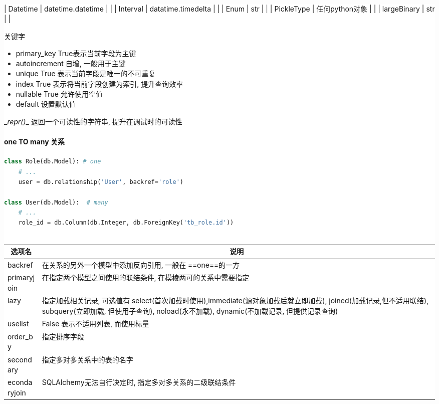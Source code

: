 | Datetime     | datetime.datetime  |                  |
| Interval     | datatime.timedelta |                  |
| Enum         | str                |                  |
| PickleType   | 任何python对象     |                  |
| largeBinary  | str                |                  |



关键字

-   primary_key     True表示当前字段为主键
-   autoincrement    自增, 一般用于主键
-   unique     True 表示当前字段是唯一的不可重复
-   index  True  表示将当前字段创建为索引, 提升查询效率
-   nullable   True  允许使用空值
-   default  设置默认值



\__repr()__  返回一个可读性的字符串, 提升在调试时的可读性



#### one TO many 关系

```python
class Role(db.Model): # one
    # ...
    user = db.relationship('User', backref='role')
    
class User(db.Model):  # many
    # ...
    role_id = db.Column(db.Integer, db.ForeignKey('tb_role.id'))
    
```



| 选项名       | 说明                                                         |
| ------------ | ------------------------------------------------------------ |
| backref      | 在关系的另外一个模型中添加反向引用, 一般在  ==one==的一方    |
| primaryjoin  | 在指定两个模型之间使用的联结条件, 在模棱两可的关系中需要指定 |
| lazy         | 指定加载相关记录, 可选值有 select(首次加载时使用),immediate(源对象加载后就立即加载), joined(加载记录,但不适用联结), subquery(立即加载, 但使用子查询), noload(永不加载), dynamic(不加载记录, 但提供记录查询) |
| uselist      | False 表示不适用列表, 而使用标量                             |
| order_by     | 指定排序字段                                                 |
| secondary    | 指定多对多关系中的表的名字                                   |
| econdaryjoin | SQLAlchemy无法自行决定时, 指定多对多关系的二级联结条件       |


